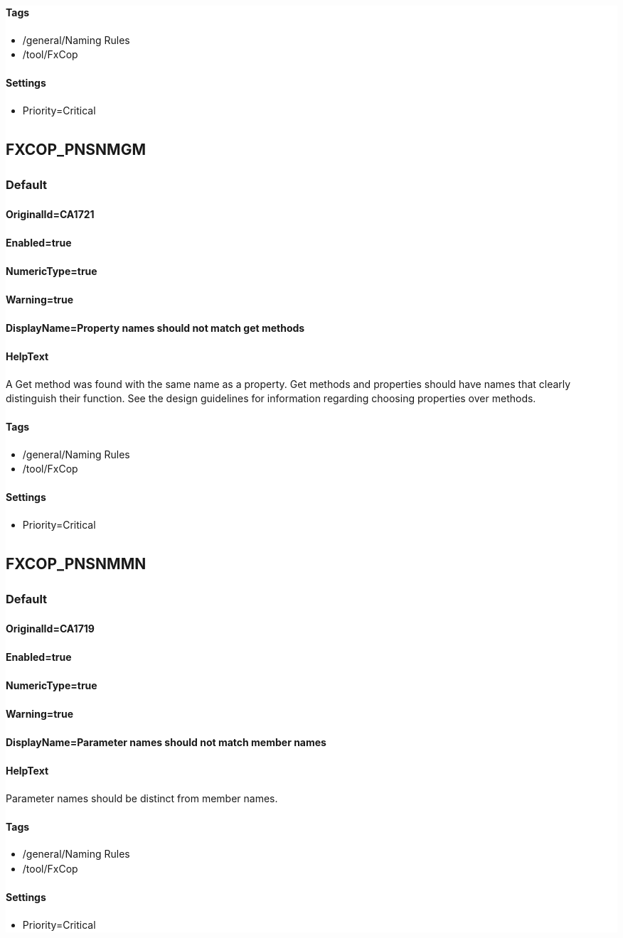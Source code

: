 #### Tags
- /general/Naming Rules
- /tool/FxCop

#### Settings
- Priority=Critical


## FXCOP_PNSNMGM
### Default
#### OriginalId=CA1721
#### Enabled=true
#### NumericType=true
#### Warning=true
#### DisplayName=Property names should not match get methods
#### HelpText
  A Get method was found with the same name as a property. Get methods and properties should have names that clearly distinguish their function. See the design guidelines for information regarding choosing properties over methods.

#### Tags
- /general/Naming Rules
- /tool/FxCop

#### Settings
- Priority=Critical


## FXCOP_PNSNMMN
### Default
#### OriginalId=CA1719
#### Enabled=true
#### NumericType=true
#### Warning=true
#### DisplayName=Parameter names should not match member names
#### HelpText
  Parameter names should be distinct from member names.

#### Tags
- /general/Naming Rules
- /tool/FxCop

#### Settings
- Priority=Critical

